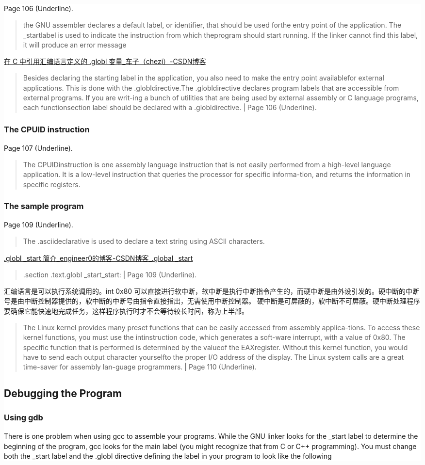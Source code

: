 Page 106 (Underline).

> the GNU assembler declares a default label, or identifier, that should be used forthe entry point of the application. The \_startlabel is used to indicate the instruction from which theprogram should start running. If the linker cannot find this label, it will produce an error message


[在 C 中引用汇编语言定义的 .globl 变量\_车子（chezi）-CSDN博客](https://blog.csdn.net/longintchar/article/details/80038843)

> Besides declaring the starting label in the application, you also need to make the entry point availablefor external applications. This is done with the .globldirective.The .globldirective declares program labels that are accessible from external programs. If you are writ-ing a bunch of utilities that are being used by external assembly or C language programs, each functionsection label should be declared with a .globldirective. \| Page 106 (Underline).


### The CPUID instruction

Page 107 (Underline).

> The CPUIDinstruction is one assembly language instruction that is not easily performed from a high-level language application. It is a low-level instruction that queries the processor for specific informa-tion, and returns the information in specific registers.


### The sample program

Page 109 (Underline).

> The .asciideclarative is used to declare a text string using ASCII characters.


[.globl \_start 简介\_engineer0的博客-CSDN博客\_.global \_start](https://blog.csdn.net/engineer0/article/details/109911045)

> .section .text.globl \_start\_start: \| Page 109 (Underline).


汇编语言是可以执行系统调用的。int 0x80 可以直接进行软中断，软中断是执行中断指令产生的，而硬中断是由外设引发的。硬中断的中断号是由中断控制器提供的，软中断的中断号由指令直接指出，无需使用中断控制器。 硬中断是可屏蔽的，软中断不可屏蔽。硬中断处理程序要确保它能快速地完成任务，这样程序执行时才不会等待较长时间，称为上半部。

> The Linux kernel provides many preset functions that can be easily accessed from assembly applica-tions. To access these kernel functions, you must use the intinstruction code, which generates a soft-ware interrupt, with a value of 0x80. The specific function that is performed is determined by the valueof the EAXregister. Without this kernel function, you would have to send each output character yourselfto the proper I/O address of the display. The Linux system calls are a great time-saver for assembly lan-guage programmers. \| Page 110 (Underline).


## Debugging the Program

### Using gdb

There is one problem when using gcc to assemble your programs. While the GNU linker looks for the \_start label to determine the beginning of the program, gcc looks for the main label (you might recognize that from C or C++ programming). You must change both the \_start label and the .globl directive defining the label in your program to look like the following
